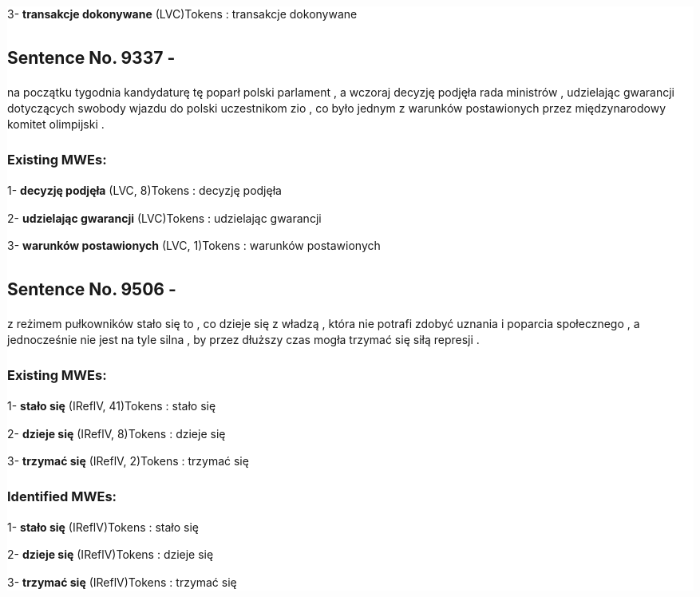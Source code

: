 3- **transakcje dokonywane** (LVC)Tokens : 
transakcje
dokonywane

## Sentence No. 9337 - 
na początku tygodnia kandydaturę tę poparł polski parlament , a wczoraj decyzję podjęła rada ministrów , udzielając gwarancji dotyczących swobody wjazdu do polski uczestnikom zio , co było jednym z warunków postawionych przez międzynarodowy komitet olimpijski . 
### Existing MWEs: 
1- **decyzję podjęła** (LVC, 8)Tokens : 
decyzję
podjęła

2- **udzielając gwarancji** (LVC)Tokens : 
udzielając
gwarancji

3- **warunków postawionych** (LVC, 1)Tokens : 
warunków
postawionych

## Sentence No. 9506 - 
z reżimem pułkowników stało się to , co dzieje się z władzą , która nie potrafi zdobyć uznania i poparcia społecznego , a jednocześnie nie jest na tyle silna , by przez dłuższy czas mogła trzymać się siłą represji . 
### Existing MWEs: 
1- **stało się** (IReflV, 41)Tokens : 
stało
się

2- **dzieje się** (IReflV, 8)Tokens : 
dzieje
się

3- **trzymać się** (IReflV, 2)Tokens : 
trzymać
się

### Identified MWEs: 
1- **stało się** (IReflV)Tokens : 
stało
się

2- **dzieje się** (IReflV)Tokens : 
dzieje
się

3- **trzymać się** (IReflV)Tokens : 
trzymać
się
